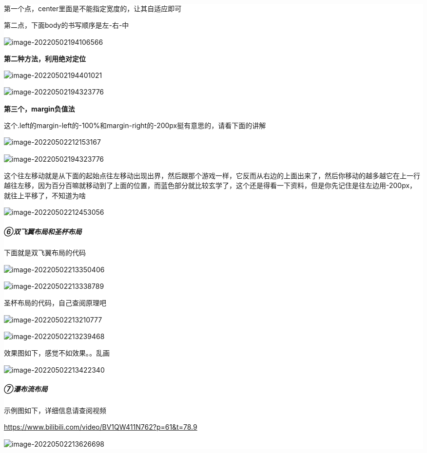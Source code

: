 第一个点，center里面是不能指定宽度的，让其自适应即可

第二点，下面body的书写顺序是左-右-中

![image-20220502194106566](C:\Users\Lzo\AppData\Roaming\Typora\typora-user-images\image-20220502194106566.png)

**第二种方法，利用绝对定位**

![image-20220502194401021](C:\Users\Lzo\AppData\Roaming\Typora\typora-user-images\image-20220502194401021.png)

![image-20220502194323776](C:\Users\Lzo\AppData\Roaming\Typora\typora-user-images\image-20220502194323776.png)



**第三个，margin负值法**

这个.left的margin-left的-100%和margin-right的-200px挺有意思的，请看下面的讲解

![image-20220502212153167](C:\Users\Lzo\AppData\Roaming\Typora\typora-user-images\image-20220502212153167.png)

![image-20220502194323776](C:\Users\Lzo\AppData\Roaming\Typora\typora-user-images\image-20220502194323776.png)

这个往左移动就是从下面的起始点往左移动出现出界，然后跟那个游戏一样，它反而从右边的上面出来了，然后你移动的越多越它在上一行越往左移，因为百分百嘛就移动到了上面的位置，而蓝色部分就比较玄学了，这个还是得看一下资料，但是你先记住是往左边用-200px，就往上平移了，不知道为啥

![image-20220502212453056](C:\Users\Lzo\AppData\Roaming\Typora\typora-user-images\image-20220502212453056.png)



##### ⑥双飞翼布局和圣杯布局

下面就是双飞翼布局的代码

![image-20220502213350406](C:\Users\Lzo\AppData\Roaming\Typora\typora-user-images\image-20220502213350406.png)

![image-20220502213338789](C:\Users\Lzo\AppData\Roaming\Typora\typora-user-images\image-20220502213338789.png)

圣杯布局的代码，自己查阅原理吧

![image-20220502213210777](C:\Users\Lzo\AppData\Roaming\Typora\typora-user-images\image-20220502213210777.png)

![image-20220502213239468](C:\Users\Lzo\AppData\Roaming\Typora\typora-user-images\image-20220502213239468.png) 

效果图如下，感觉不如效果。。乱画

![image-20220502213422340](C:\Users\Lzo\AppData\Roaming\Typora\typora-user-images\image-20220502213422340.png)



##### ⑦瀑布流布局

示例图如下，详细信息请查阅视频

https://www.bilibili.com/video/BV1QW411N762?p=61&t=78.9

![image-20220502213626698](C:\Users\Lzo\AppData\Roaming\Typora\typora-user-images\image-20220502213626698.png)
